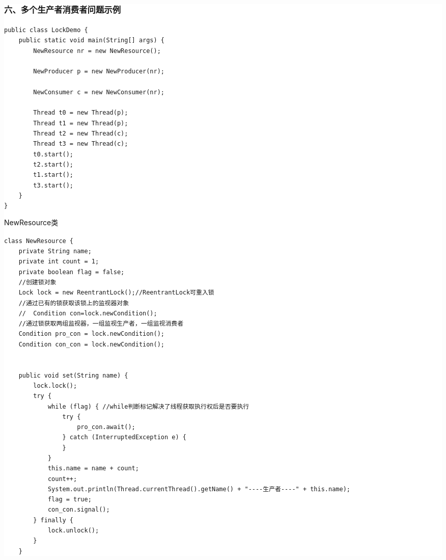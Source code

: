### 六、多个生产者消费者问题示例

	public class LockDemo {
		public static void main(String[] args) {
			NewResource nr = new NewResource();
	
			NewProducer p = new NewProducer(nr);
	
			NewConsumer c = new NewConsumer(nr);
	
			Thread t0 = new Thread(p);
			Thread t1 = new Thread(p);
			Thread t2 = new Thread(c);
			Thread t3 = new Thread(c);
			t0.start();
			t2.start();
			t1.start();
			t3.start();
		}
	}
		
NewResource类

	class NewResource {
		private String name;
		private int count = 1;
		private boolean flag = false;
		//创建锁对象
		Lock lock = new ReentrantLock();//ReentrantLock可重入锁
		//通过已有的锁获取该锁上的监视器对象
		//	Condition con=lock.newCondition();
		//通过锁获取两组监视器，一组监视生产者，一组监视消费者
		Condition pro_con = lock.newCondition();
		Condition con_con = lock.newCondition();
	
	
		public void set(String name) {
			lock.lock();
			try {
				while (flag) { //while判断标记解决了线程获取执行权后是否要执行
					try {
						pro_con.await();
					} catch (InterruptedException e) {
					}
				}
				this.name = name + count;
				count++;
				System.out.println(Thread.currentThread().getName() + "----生产者----" + this.name);
				flag = true;
				con_con.signal();
			} finally {
				lock.unlock();
			}
		}
	